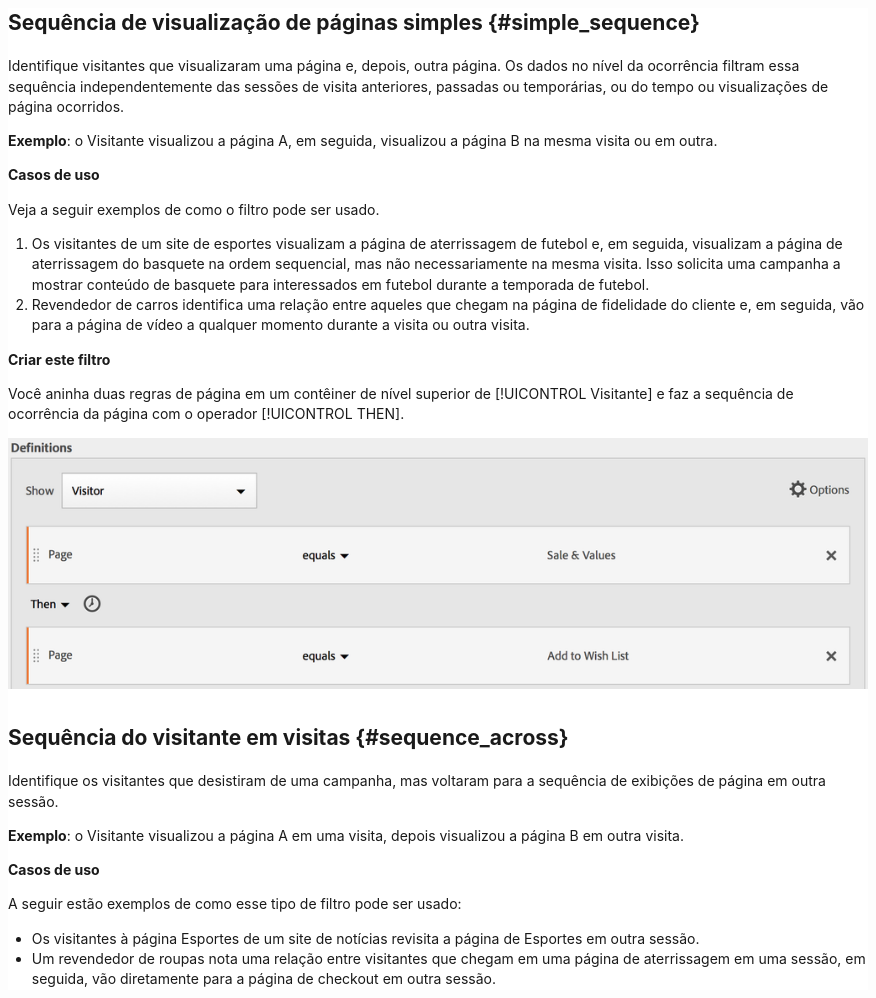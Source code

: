 ## Sequência de visualização de páginas simples {#simple_sequence}

Identifique visitantes que visualizaram uma página e, depois, outra página. Os dados no nível da ocorrência filtram essa sequência independentemente das sessões de visita anteriores, passadas ou temporárias, ou do tempo ou visualizações de página ocorridos.

**Exemplo**: o Visitante visualizou a página A, em seguida, visualizou a página B na mesma visita ou em outra.

**Casos de uso**

Veja a seguir exemplos de como o filtro pode ser usado.

1. Os visitantes de um site de esportes visualizam a página de aterrissagem de futebol e, em seguida, visualizam a página de aterrissagem do basquete na ordem sequencial, mas não necessariamente na mesma visita. Isso solicita uma campanha a mostrar conteúdo de basquete para interessados em futebol durante a temporada de futebol.
1. Revendedor de carros identifica uma relação entre aqueles que chegam na página de fidelidade do cliente e, em seguida, vão para a página de vídeo a qualquer momento durante a visita ou outra visita.

**Criar este filtro**

Você aninha duas regras de página em um contêiner de nível superior de [!UICONTROL Visitante] e faz a sequência de ocorrência da página com o operador [!UICONTROL THEN].

![](assets/segment_sequential_1.png)

## Sequência do visitante em visitas {#sequence_across}

Identifique os visitantes que desistiram de uma campanha, mas voltaram para a sequência de exibições de página em outra sessão.

**Exemplo**: o Visitante visualizou a página A em uma visita, depois visualizou a página B em outra visita.

**Casos de uso**

A seguir estão exemplos de como esse tipo de filtro pode ser usado:

* Os visitantes à página Esportes de um site de notícias revisita a página de Esportes em outra sessão.
* Um revendedor de roupas nota uma relação entre visitantes que chegam em uma página de aterrissagem em uma sessão, em seguida, vão diretamente para a página de checkout em outra sessão.
